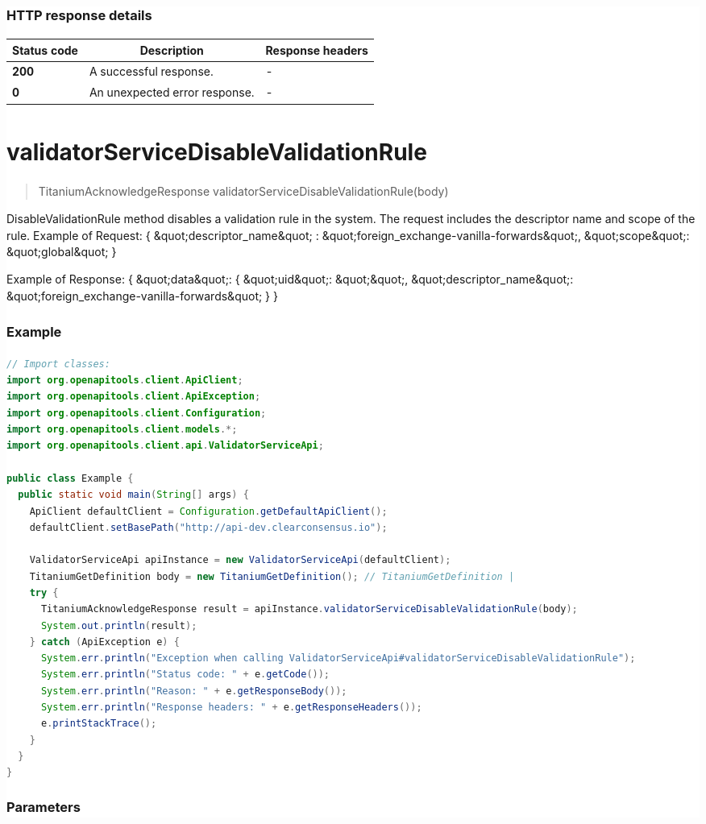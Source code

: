 ### HTTP response details
| Status code | Description | Response headers |
|-------------|-------------|------------------|
| **200** | A successful response. |  -  |
| **0** | An unexpected error response. |  -  |

<a name="validatorServiceDisableValidationRule"></a>
# **validatorServiceDisableValidationRule**
> TitaniumAcknowledgeResponse validatorServiceDisableValidationRule(body)

DisableValidationRule method disables a validation rule in the system. The request includes the descriptor name and scope of the rule. Example of Request: { \&quot;descriptor_name\&quot; : \&quot;foreign_exchange-vanilla-forwards\&quot;, \&quot;scope\&quot;: \&quot;global\&quot; }

Example of Response: {    \&quot;data\&quot;: {        \&quot;uid\&quot;: \&quot;\&quot;,        \&quot;descriptor_name\&quot;: \&quot;foreign_exchange-vanilla-forwards\&quot;    } }

### Example
```java
// Import classes:
import org.openapitools.client.ApiClient;
import org.openapitools.client.ApiException;
import org.openapitools.client.Configuration;
import org.openapitools.client.models.*;
import org.openapitools.client.api.ValidatorServiceApi;

public class Example {
  public static void main(String[] args) {
    ApiClient defaultClient = Configuration.getDefaultApiClient();
    defaultClient.setBasePath("http://api-dev.clearconsensus.io");

    ValidatorServiceApi apiInstance = new ValidatorServiceApi(defaultClient);
    TitaniumGetDefinition body = new TitaniumGetDefinition(); // TitaniumGetDefinition | 
    try {
      TitaniumAcknowledgeResponse result = apiInstance.validatorServiceDisableValidationRule(body);
      System.out.println(result);
    } catch (ApiException e) {
      System.err.println("Exception when calling ValidatorServiceApi#validatorServiceDisableValidationRule");
      System.err.println("Status code: " + e.getCode());
      System.err.println("Reason: " + e.getResponseBody());
      System.err.println("Response headers: " + e.getResponseHeaders());
      e.printStackTrace();
    }
  }
}
```

### Parameters
